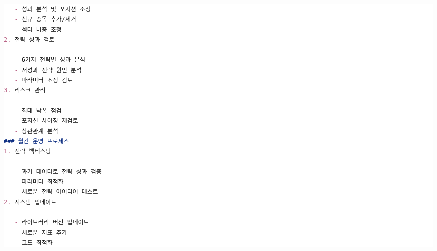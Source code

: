 ```markdown:c%3A%2FUsers%2FHOME%2FDesktop%2Finvest_prototype%2FHANDOVER_GUIDE.md
   - 성과 분석 및 포지션 조정
   - 신규 종목 추가/제거
   - 섹터 비중 조정
2. 전략 성과 검토
   
   - 6가지 전략별 성과 분석
   - 저성과 전략 원인 분석
   - 파라미터 조정 검토
3. 리스크 관리
   
   - 최대 낙폭 점검
   - 포지션 사이징 재검토
   - 상관관계 분석
### 월간 운영 프로세스
1. 전략 백테스팅
   
   - 과거 데이터로 전략 성과 검증
   - 파라미터 최적화
   - 새로운 전략 아이디어 테스트
2. 시스템 업데이트
   
   - 라이브러리 버전 업데이트
   - 새로운 지표 추가
   - 코드 최적화